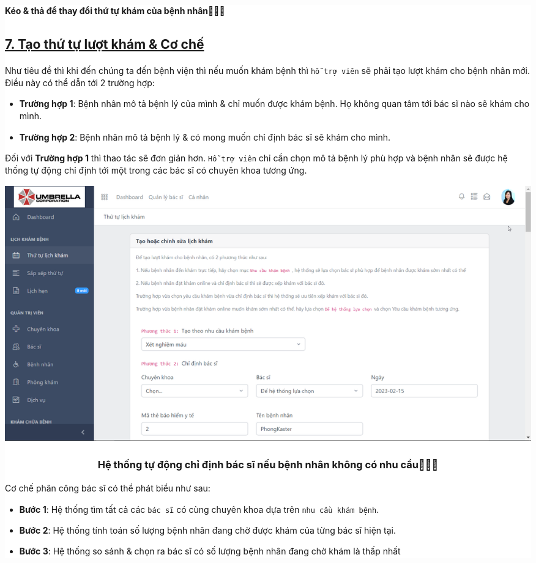 **Kéo & thả để thay đổi thứ tự khám của bệnh nhân🥶🥵😨**
</h3>

## [**7. Tạo thứ tự lượt khám & Cơ chế**](#7-cơ-chế-tạo-thứ-tự-lượt-khám)

Như tiêu đề thì khi đến chúng ta đến bệnh viện thì nếu muốn khám bệnh thì `hỗ trợ viên` sẽ 
phải tạo lượt khám cho bệnh nhân mới. Điều này có thể dẫn tới 2 trường hợp:

- **Trường hợp 1**: Bệnh nhân mô tả bệnh lý của mình & chỉ muốn được khám bệnh. Họ không quan 
tâm tới bác sĩ nào sẽ khám cho mình. 

- **Trường hợp 2**: Bệnh nhân mô tả bệnh lý & có mong muốn chỉ định bác sĩ sẽ khám cho mình. 

Đối với **Trường hợp 1** thì thao tác sẽ đơn giản hơn. `Hỗ trợ viên` chỉ cần chọn mô tả bệnh lý phù 
hợp và bệnh nhân sẽ được hệ thống tự động chỉ định tới một trong các bác sĩ có chuyên khoa 
tương ứng.

<p align="center">
    <img src="./photo/photo_09.png" />
</p>
<h3 align="center">

**Hệ thống tự động chỉ định bác sĩ nếu bệnh nhân không có nhu cầu🥶🥵😨**
</h3>

Cơ chế phân công bác sĩ có thể phát biểu như sau: 

- **Bước 1**: Hệ thống tìm tất cả các `bác sĩ` có cùng chuyên khoa dựa trên `nhu cầu khám bệnh`.

- **Bước 2**: Hệ thống tính toán số lượng bệnh nhân đang chờ được khám của từng bác sĩ hiện tại.

- **Bước 3**: Hệ thống so sánh & chọn ra bác sĩ có số lượng bệnh nhân đang chờ khám là thấp nhất 
